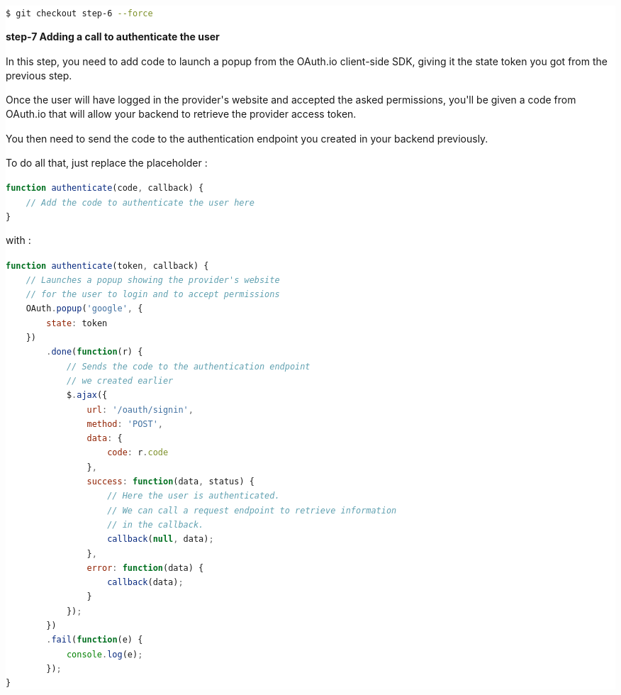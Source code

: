 ```sh
$ git checkout step-6 --force
```

**step-7 Adding a call to authenticate the user**

In this step, you need to add code to launch a popup from the OAuth.io client-side SDK, giving it the state token you got from the previous step.

Once the user will have logged in the provider's website and accepted the asked permissions, you'll be given a code from OAuth.io that will allow your backend to retrieve the provider access token.

You then need to send the code to the authentication endpoint you created in your backend previously.

To do all that, just replace the placeholder :

```javascript
function authenticate(code, callback) {
    // Add the code to authenticate the user here
}
```

with :

```javascript
function authenticate(token, callback) {
    // Launches a popup showing the provider's website
    // for the user to login and to accept permissions
    OAuth.popup('google', {
        state: token
    })
        .done(function(r) {
            // Sends the code to the authentication endpoint
            // we created earlier
            $.ajax({
                url: '/oauth/signin',
                method: 'POST',
                data: {
                    code: r.code
                },
                success: function(data, status) {
                    // Here the user is authenticated.
                    // We can call a request endpoint to retrieve information
                    // in the callback.
                    callback(null, data);
                },
                error: function(data) {
                    callback(data);
                }
            });
        })
        .fail(function(e) {
            console.log(e);
        });
}
```
